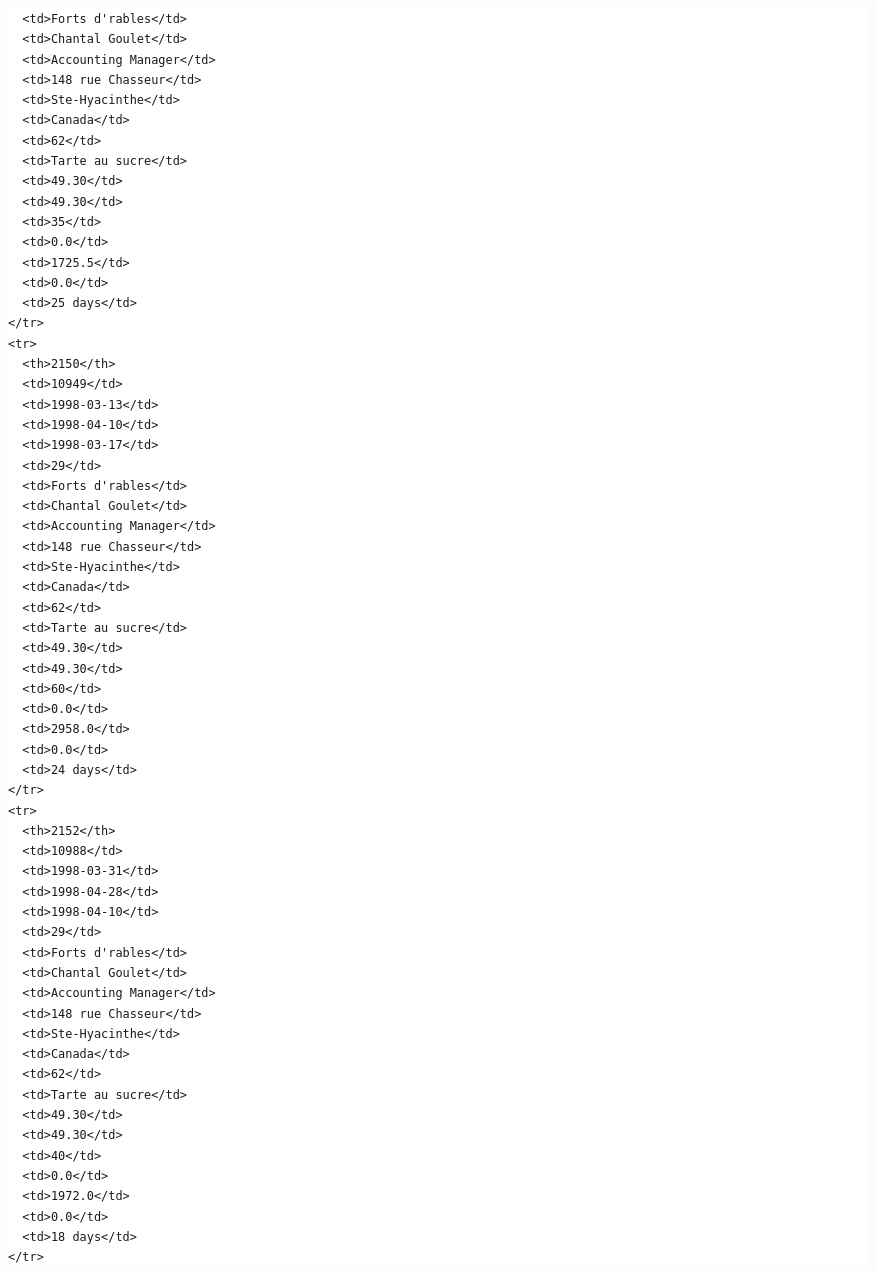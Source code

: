       <td>Forts d'rables</td>
      <td>Chantal Goulet</td>
      <td>Accounting Manager</td>
      <td>148 rue Chasseur</td>
      <td>Ste-Hyacinthe</td>
      <td>Canada</td>
      <td>62</td>
      <td>Tarte au sucre</td>
      <td>49.30</td>
      <td>49.30</td>
      <td>35</td>
      <td>0.0</td>
      <td>1725.5</td>
      <td>0.0</td>
      <td>25 days</td>
    </tr>
    <tr>
      <th>2150</th>
      <td>10949</td>
      <td>1998-03-13</td>
      <td>1998-04-10</td>
      <td>1998-03-17</td>
      <td>29</td>
      <td>Forts d'rables</td>
      <td>Chantal Goulet</td>
      <td>Accounting Manager</td>
      <td>148 rue Chasseur</td>
      <td>Ste-Hyacinthe</td>
      <td>Canada</td>
      <td>62</td>
      <td>Tarte au sucre</td>
      <td>49.30</td>
      <td>49.30</td>
      <td>60</td>
      <td>0.0</td>
      <td>2958.0</td>
      <td>0.0</td>
      <td>24 days</td>
    </tr>
    <tr>
      <th>2152</th>
      <td>10988</td>
      <td>1998-03-31</td>
      <td>1998-04-28</td>
      <td>1998-04-10</td>
      <td>29</td>
      <td>Forts d'rables</td>
      <td>Chantal Goulet</td>
      <td>Accounting Manager</td>
      <td>148 rue Chasseur</td>
      <td>Ste-Hyacinthe</td>
      <td>Canada</td>
      <td>62</td>
      <td>Tarte au sucre</td>
      <td>49.30</td>
      <td>49.30</td>
      <td>40</td>
      <td>0.0</td>
      <td>1972.0</td>
      <td>0.0</td>
      <td>18 days</td>
    </tr>
  </tbody>
</table>